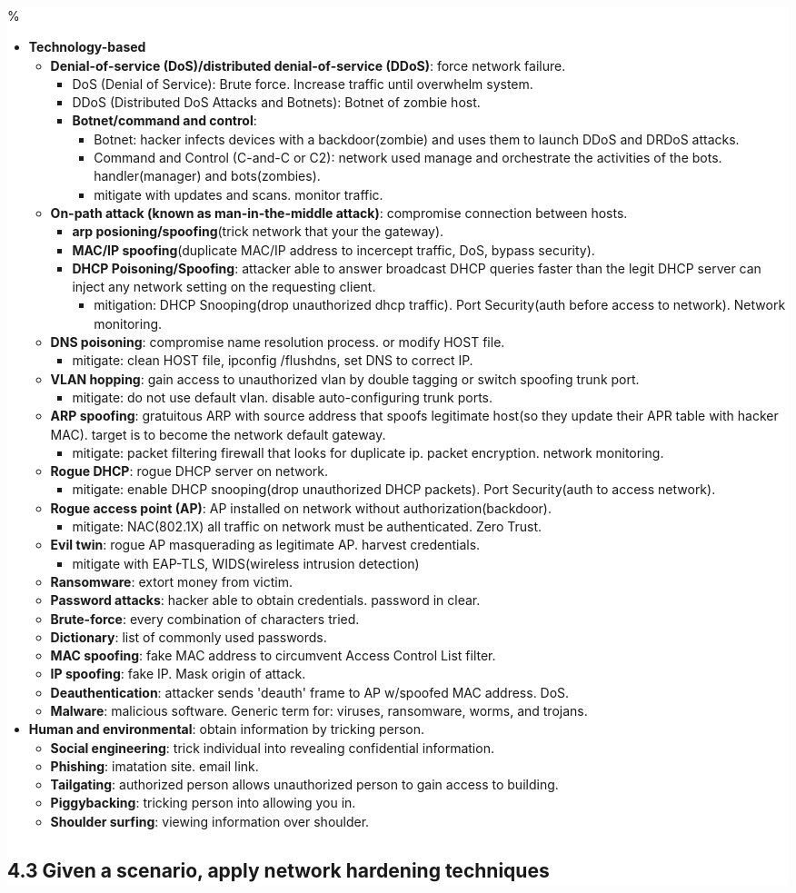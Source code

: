 %

- **Technology-based**
  - **Denial-of-service (DoS)/distributed denial-of-service (DDoS)**: force network failure.
    - DoS (Denial of Service): Brute force. Increase traffic until overwhelm system.
    - DDoS (Distributed DoS Attacks and Botnets): Botnet of zombie host.
    - **Botnet/command and control**:
      - Botnet: hacker infects devices with a backdoor(zombie) and uses them to launch DDoS and DRDoS attacks.
      - Command and Control (C-and-C or C2): network used manage and orchestrate the activities of the bots. handler(manager) and bots(zombies).
      - mitigate with updates and scans. monitor traffic.
  - **On-path attack (known as man-in-the-middle attack)**: compromise connection between hosts.
    - **arp posioning/spoofing**(trick network that your the gateway).
    - **MAC/IP spoofing**(duplicate MAC/IP address to incercept traffic, DoS, bypass security).
    - **DHCP Poisoning/Spoofing**: attacker able to answer broadcast DHCP queries faster than the legit DHCP server can inject any network setting on the requesting client.
      - mitigation: DHCP Snooping(drop unauthorized dhcp traffic). Port Security(auth before access to network). Network monitoring.
  - **DNS poisoning**: compromise name resolution process. or modify HOST file.
    - mitigate: clean HOST file, ipconfig /flushdns, set DNS to correct IP.
  - **VLAN hopping**: gain access to unauthorized vlan by double tagging or switch spoofing trunk port.
    - mitigate: do not use default vlan. disable auto-configuring trunk ports.
  - **ARP spoofing**: gratuitous ARP with source address that spoofs legitimate host(so they update their APR table with hacker MAC). target is to become the network default gateway.
    - mitigate: packet filtering firewall that looks for duplicate ip. packet encryption. network monitoring.
  - **Rogue DHCP**: rogue DHCP server on network.
    - mitigate: enable DHCP snooping(drop unauthorized DHCP packets). Port Security(auth to access network).
  - **Rogue access point (AP)**: AP installed on network without authorization(backdoor).
    - mitigate: NAC(802.1X) all traffic on network must be authenticated. Zero Trust.
  - **Evil twin**: rogue AP masquerading as legitimate AP. harvest credentials.
    - mitigate with EAP-TLS, WIDS(wireless intrusion detection)
  - **Ransomware**: extort money from victim.
  - **Password attacks**: hacker able to obtain credentials. password in clear.
  - **Brute-force**: every combination of characters tried.
  - **Dictionary**: list of commonly used passwords.
  - **MAC spoofing**: fake MAC address to circumvent Access Control List filter.
  - **IP spoofing**: fake IP. Mask origin of attack.
  - **Deauthentication**: attacker sends 'deauth' frame to AP w/spoofed MAC address. DoS.
  - **Malware**: malicious software. Generic term for: viruses, ransomware, worms, and trojans.
- **Human and environmental**: obtain information by tricking person.
  - **Social engineering**: trick individual into revealing confidential information.
  - **Phishing**: imatation site. email link.
  - **Tailgating**: authorized person allows unauthorized person to gain access to building.
  - **Piggybacking**: tricking person into allowing you in.
  - **Shoulder surfing**: viewing information over shoulder.

## 4.3 Given a scenario, apply network hardening techniques
